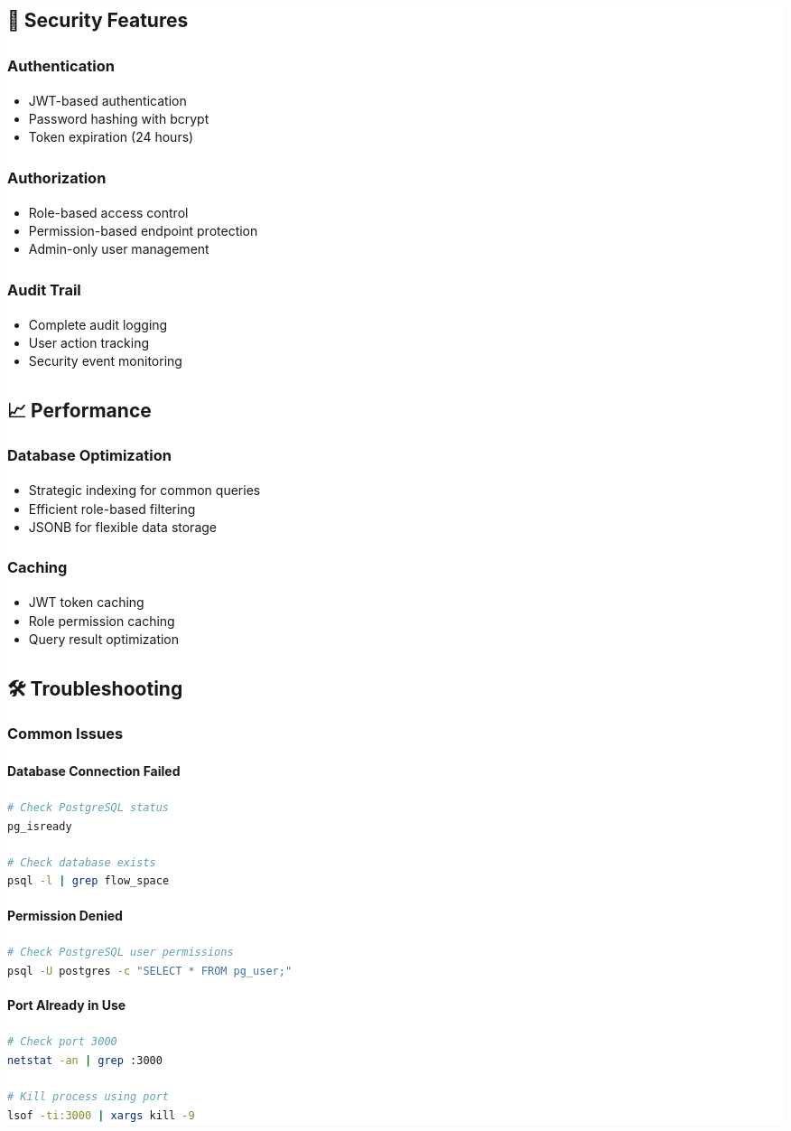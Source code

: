 ## 🔐 Security Features

### Authentication
- JWT-based authentication
- Password hashing with bcrypt
- Token expiration (24 hours)

### Authorization
- Role-based access control
- Permission-based endpoint protection
- Admin-only user management

### Audit Trail
- Complete audit logging
- User action tracking
- Security event monitoring

## 📈 Performance

### Database Optimization
- Strategic indexing for common queries
- Efficient role-based filtering
- JSONB for flexible data storage

### Caching
- JWT token caching
- Role permission caching
- Query result optimization

## 🛠️ Troubleshooting

### Common Issues

#### Database Connection Failed
```bash
# Check PostgreSQL status
pg_isready

# Check database exists
psql -l | grep flow_space
```

#### Permission Denied
```bash
# Check PostgreSQL user permissions
psql -U postgres -c "SELECT * FROM pg_user;"
```

#### Port Already in Use
```bash
# Check port 3000
netstat -an | grep :3000

# Kill process using port
lsof -ti:3000 | xargs kill -9
```
